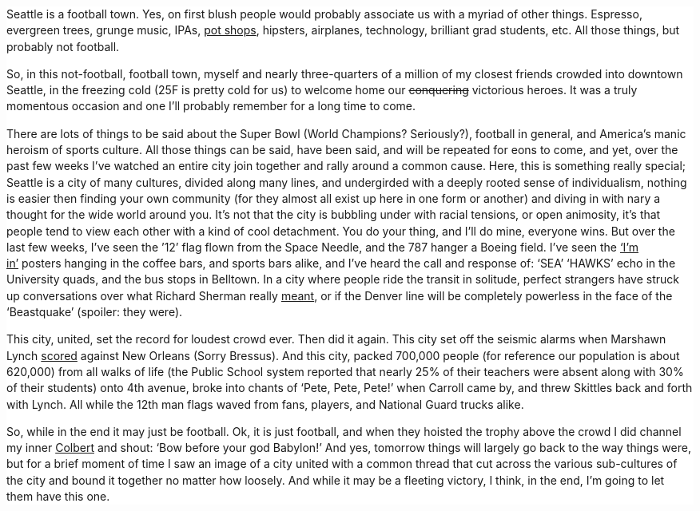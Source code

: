 <div class="kcite-section" kcite-section-id="742">
  <p>
    Seattle is a football town. Yes, on first blush people would probably associate us with a myriad of other things. Espresso, evergreen trees, grunge music, IPAs, <a href="https://twitter.com/MikeBakerAP/status/418132555020255233/photo/1">pot shops</a>, hipsters, airplanes, technology, brilliant grad students, etc. All those things, but probably not football.
  </p>
  
  <p>
    So, in this not-football, football town, myself and nearly three-quarters of a million of my closest friends crowded into downtown Seattle, in the freezing cold (25F is pretty cold for us) to welcome home our <span style="text-decoration: line-through;">conquering</span> victorious heroes. It was a truly momentous occasion and one I&#8217;ll probably remember for a long time to come.
  </p>
  
  <p>
    There are lots of things to be said about the Super Bowl (World Champions? Seriously?), football in general, and America&#8217;s manic heroism of sports culture. All those things can be said, have been said, and will be repeated for eons to come, and yet, over the past few weeks I&#8217;ve watched an entire city join together and rally around a common cause. Here, this is something really special; Seattle is a city of many cultures, divided along many lines, and undergirded with a deeply rooted sense of individualism, nothing is easier then finding your own community (for they almost all exist up here in one form or another) and diving in with nary a thought for the wide world around you. It&#8217;s not that the city is bubbling under with racial tensions, or open animosity, it&#8217;s that people tend to view each other with a kind of cool detachment. You do your thing, and I&#8217;ll do mine, everyone wins. But over the last few weeks, I&#8217;ve seen the &#8217;12&#8217; flag flown from the Space Needle, and the 787 hanger a Boeing field. I&#8217;ve seen the <a href="http://seattlesportsnet.files.wordpress.com/2013/01/imin.jpg">&#8216;I&#8217;m in&#8217;</a> posters hanging in the coffee bars, and sports bars alike, and I&#8217;ve heard the call and response of: &#8216;SEA&#8217; &#8216;HAWKS&#8217; echo in the University quads, and the bus stops in Belltown. In a city where people ride the transit in solitude, perfect strangers have struck up conversations over what Richard Sherman really <a href="http://mmqb.si.com/2014/01/20/richard-sherman-interview-michael-crabtree/">meant</a>, or if the Denver line will be completely powerless in the face of the &#8216;Beastquake&#8217; (spoiler: they were).
  </p>
  
  <p>
    This city, united, set the record for loudest crowd ever. Then did it again. This city set off the seismic alarms when Marshawn Lynch <a href="http://bleacherreport.com/articles/1920011-marshawn-lynchs-touchdown-registered-seismic-activity">scored</a> against New Orleans (Sorry Bressus). And this city, packed 700,000 people (for reference our population is about 620,000) from all walks of life (the Public School system reported that nearly 25% of their teachers were absent along with 30% of their students) onto 4th avenue, broke into chants of &#8216;Pete, Pete, Pete!&#8217; when Carroll came by, and threw Skittles back and forth with Lynch. All while the 12th man flags waved from fans, players, and National Guard trucks alike.
  </p>
  
  <p>
    So, while in the end it may just be football. Ok, it is just football, and when they hoisted the trophy above the crowd I did channel my inner <a href="http://www.youtube.com/watch?v=d6VHZcR4xLQ">Colbert</a> and shout: &#8216;Bow before your god Babylon!&#8217; And yes, tomorrow things will largely go back to the way things were, but for a brief moment of time I saw an image of a city united with a common thread that cut across the various sub-cultures of the city and bound it together no matter how loosely. And while it may be a fleeting victory, I think, in the end, I&#8217;m going to let them have this one.
  </p>
  